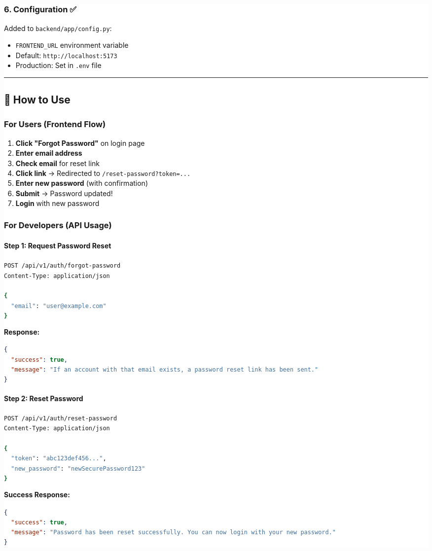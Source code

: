 ### 6. **Configuration** ✅
Added to `backend/app/config.py`:
- `FRONTEND_URL` environment variable
- Default: `http://localhost:5173`
- Production: Set in `.env` file

---

## 🚀 How to Use

### For Users (Frontend Flow)

1. **Click "Forgot Password"** on login page
2. **Enter email address**
3. **Check email** for reset link
4. **Click link** → Redirected to `/reset-password?token=...`
5. **Enter new password** (with confirmation)
6. **Submit** → Password updated!
7. **Login** with new password

### For Developers (API Usage)

#### Step 1: Request Password Reset
```bash
POST /api/v1/auth/forgot-password
Content-Type: application/json

{
  "email": "user@example.com"
}
```

**Response:**
```json
{
  "success": true,
  "message": "If an account with that email exists, a password reset link has been sent."
}
```

#### Step 2: Reset Password
```bash
POST /api/v1/auth/reset-password
Content-Type: application/json

{
  "token": "abc123def456...",
  "new_password": "newSecurePassword123"
}
```

**Success Response:**
```json
{
  "success": true,
  "message": "Password has been reset successfully. You can now login with your new password."
}
```
